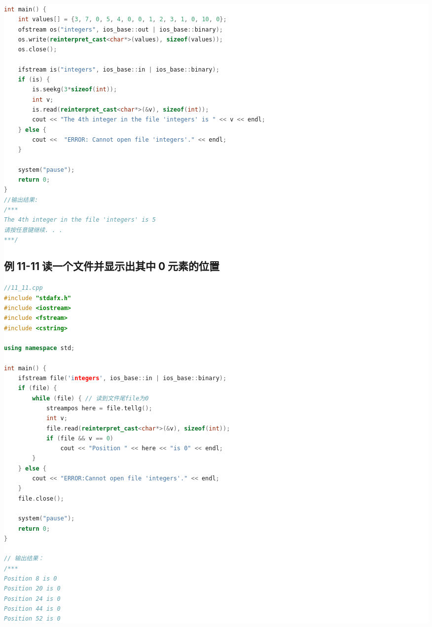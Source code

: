 ```c++
int main() {
    int values[] = {3, 7, 0, 5, 4, 0, 0, 1, 2, 3, 1, 0, 10, 0};
    ofstream os("integers", ios_base::out | ios_base::binary);
    os.write(reinterpret_cast<char*>(values), sizeof(values));
    os.close();

    ifstream is("integers", ios_base::in | ios_base::binary);
    if (is) {
        is.seekg(3*sizeof(int));
        int v;
        is.read(reinterpret_cast<char*>(&v), sizeof(int));
        cout << "The 4th integer in the file 'integers' is " << v << endl;
    } else {
        cout <<  "ERROR: Cannot open file 'integers'." << endl;
    }

    system("pause");
    return 0;
}
//输出结果:
/***
The 4th integer in the file 'integers' is 5
请按任意键继续. . .
***/
```

## 例 11-11 读一个文件并显示出其中 0 元素的位置
```c++
//11_11.cpp
#include "stdafx.h"
#include <iostream>
#include <fstream>
#include <cstring>

using namespace std;

int main() {
    ifstream file('integers', ios_base::in | ios_base::binary);
    if (file) {
        while (file) { // 读到文件尾file为0
            streampos here = file.tellg();
            int v;
            file.read(reinterpret_cast<char*>(&v), sizeof(int));
            if (file && v == 0)
                cout << "Position " << here << "is 0" << endl;
        } 
    } else {
        cout << "ERROR:Cannot open file 'integers'." << endl;
    }
    file.close();

    system("pause");
    return 0;
}

// 输出结果：
/***
Position 8 is 0
Position 20 is 0
Position 24 is 0
Position 44 is 0
Position 52 is 0
```